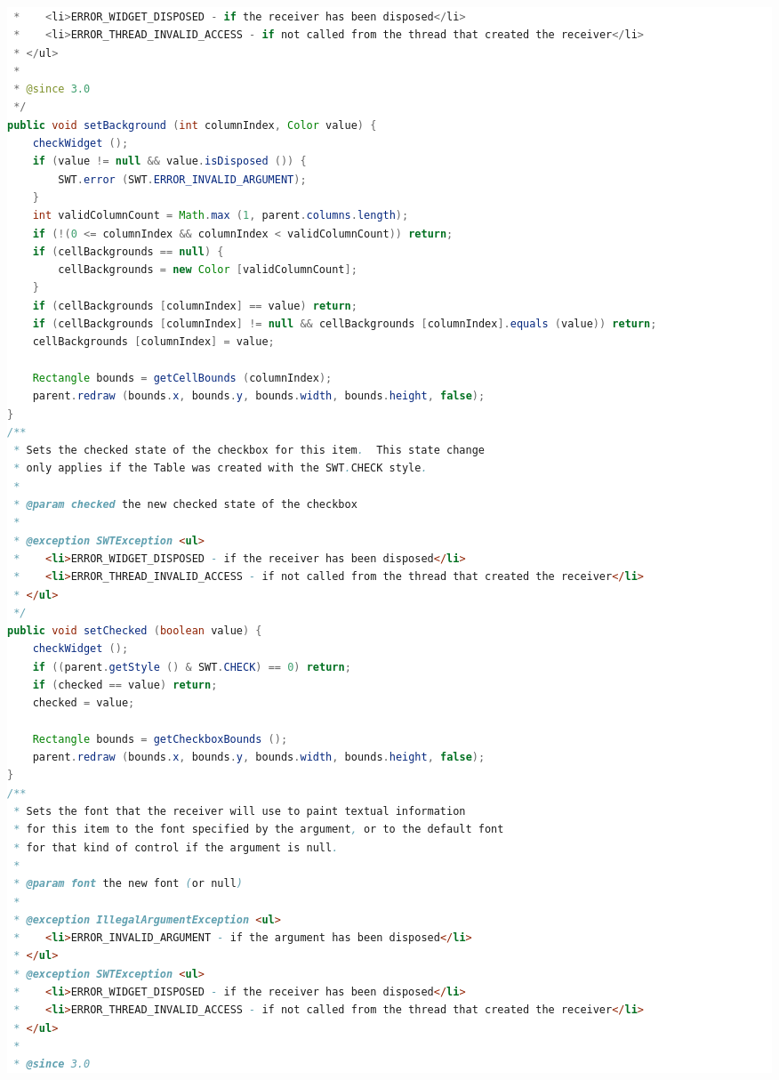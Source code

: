 ```java
 *    <li>ERROR_WIDGET_DISPOSED - if the receiver has been disposed</li>
 *    <li>ERROR_THREAD_INVALID_ACCESS - if not called from the thread that created the receiver</li>
 * </ul>
 * 
 * @since 3.0
 */
public void setBackground (int columnIndex, Color value) {
	checkWidget ();
	if (value != null && value.isDisposed ()) {
		SWT.error (SWT.ERROR_INVALID_ARGUMENT);
	}
	int validColumnCount = Math.max (1, parent.columns.length);
	if (!(0 <= columnIndex && columnIndex < validColumnCount)) return;
	if (cellBackgrounds == null) {
		cellBackgrounds = new Color [validColumnCount];
	}
	if (cellBackgrounds [columnIndex] == value) return;
	if (cellBackgrounds [columnIndex] != null && cellBackgrounds [columnIndex].equals (value)) return;
	cellBackgrounds [columnIndex] = value;

	Rectangle bounds = getCellBounds (columnIndex);
	parent.redraw (bounds.x, bounds.y, bounds.width, bounds.height, false);
}
/**
 * Sets the checked state of the checkbox for this item.  This state change 
 * only applies if the Table was created with the SWT.CHECK style.
 *
 * @param checked the new checked state of the checkbox
 *
 * @exception SWTException <ul>
 *    <li>ERROR_WIDGET_DISPOSED - if the receiver has been disposed</li>
 *    <li>ERROR_THREAD_INVALID_ACCESS - if not called from the thread that created the receiver</li>
 * </ul>
 */
public void setChecked (boolean value) {
	checkWidget ();
	if ((parent.getStyle () & SWT.CHECK) == 0) return;
	if (checked == value) return;
	checked = value;

	Rectangle bounds = getCheckboxBounds ();
	parent.redraw (bounds.x, bounds.y, bounds.width, bounds.height, false);
}
/**
 * Sets the font that the receiver will use to paint textual information
 * for this item to the font specified by the argument, or to the default font
 * for that kind of control if the argument is null.
 *
 * @param font the new font (or null)
 *
 * @exception IllegalArgumentException <ul>
 *    <li>ERROR_INVALID_ARGUMENT - if the argument has been disposed</li> 
 * </ul>
 * @exception SWTException <ul>
 *    <li>ERROR_WIDGET_DISPOSED - if the receiver has been disposed</li>
 *    <li>ERROR_THREAD_INVALID_ACCESS - if not called from the thread that created the receiver</li>
 * </ul>
 * 
 * @since 3.0
```